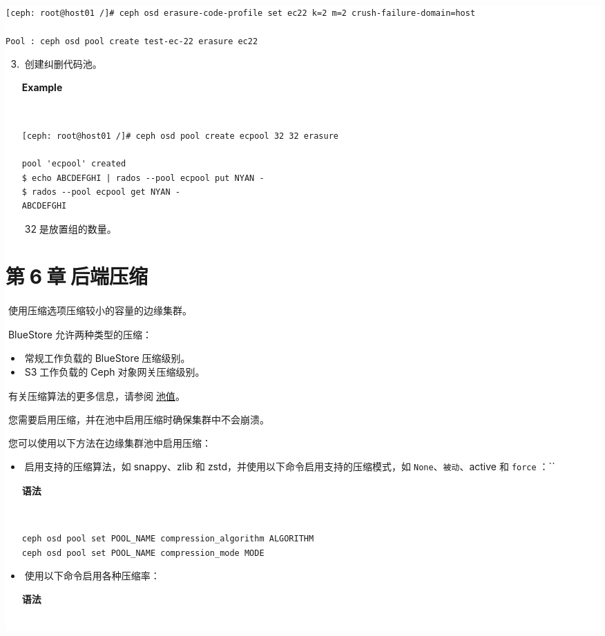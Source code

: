 
   ```none
   [ceph: root@host01 /]# ceph osd erasure-code-profile set ec22 k=2 m=2 crush-failure-domain=host
   
   Pool : ceph osd pool create test-ec-22 erasure ec22
   ```

3. ​						创建纠删代码池。 				

   **Example**

   ​							

   

   ```none
   [ceph: root@host01 /]# ceph osd pool create ecpool 32 32 erasure
   
   pool 'ecpool' created
   $ echo ABCDEFGHI | rados --pool ecpool put NYAN -
   $ rados --pool ecpool get NYAN -
   ABCDEFGHI
   ```

   ​						32 是放置组的数量。 				

# 第 6 章 后端压缩

​			使用压缩选项压缩较小的容量的边缘集群。 	

​			BlueStore 允许两种类型的压缩： 	

- ​					常规工作负载的 BlueStore 压缩级别。 			
- ​					S3 工作负载的 Ceph 对象网关压缩级别。 			

​			有关压缩算法的更多信息，请参阅 [池值](https://access.redhat.com/documentation/zh-cn/red_hat_ceph_storage/7/html-single/storage_strategies_guide/#pool-values_strategy)。 	

​			您需要启用压缩，并在池中启用压缩时确保集群中不会崩溃。 	

​			您可以使用以下方法在边缘集群池中启用压缩： 	

- ​					启用支持的压缩算法，如 snappy、zlib 和 zstd，并使用以下命令启用支持的压缩模式，如 `None`、`被动`、active 和 `force` ：`` 			

  **语法**

  ​						

  

  ```none
  ceph osd pool set POOL_NAME compression_algorithm ALGORITHM
  ceph osd pool set POOL_NAME compression_mode MODE
  ```

- ​					使用以下命令启用各种压缩率： 			

  **语法**

  ​						

  